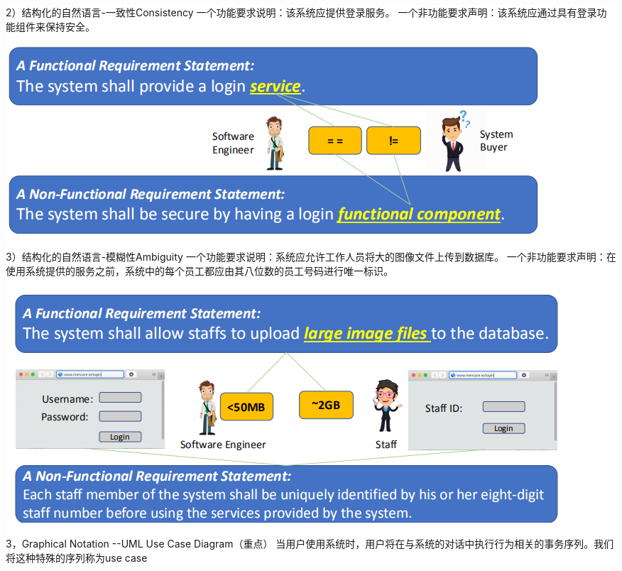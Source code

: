 2）结构化的自然语言-一致性Consistency
一个功能要求说明：该系统应提供登录服务。
一个非功能要求声明：该系统应通过具有登录功能组件来保持安全。
![image19](../../assets/b6856e68ec62446bae720c939584490e.png)

3）结构化的自然语言-模糊性Ambiguity
一个功能要求说明：系统应允许工作人员将大的图像文件上传到数据库。
一个非功能要求声明：在使用系统提供的服务之前，系统中的每个员工都应由其八位数的员工号码进行唯一标识。
![image20](../../assets/6cd4c45312104ba7a2ba17081cde93e1.png)

3，Graphical Notation --UML Use Case Diagram（重点）
当用户使用系统时，用户将在与系统的对话中执行行为相关的事务序列。我们将这种特殊的序列称为use case